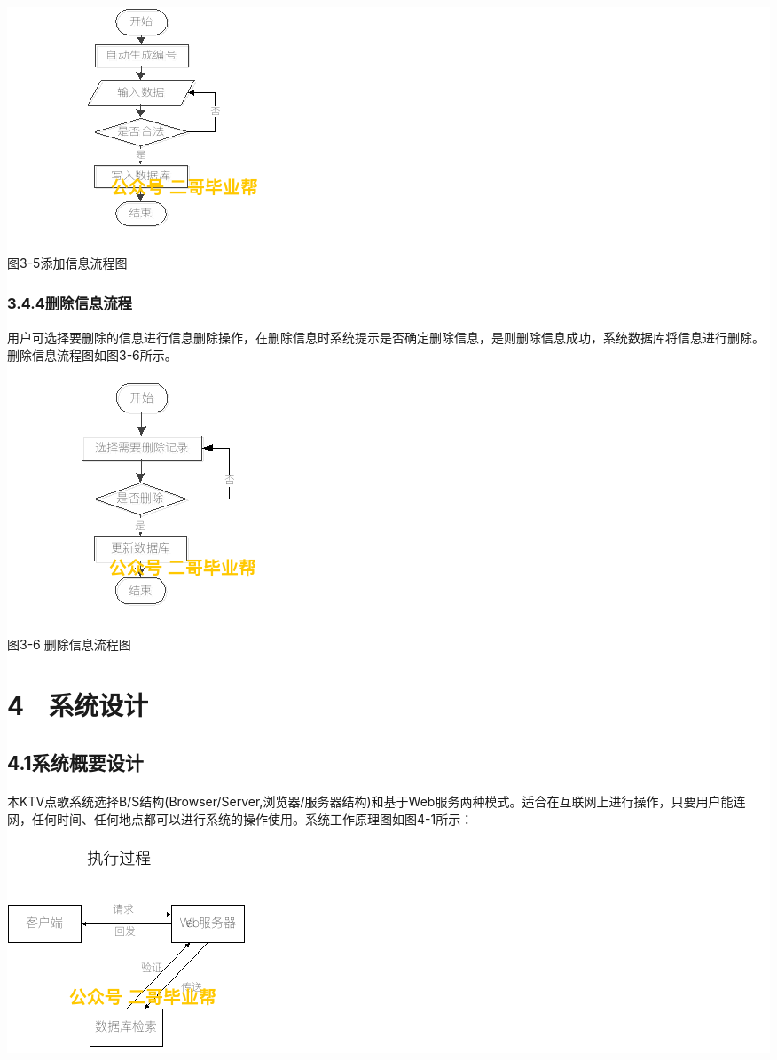 ![](/md/blog.005.png)

图3-5添加信息流程图
### 3.4.4删除信息流程
用户可选择要删除的信息进行信息删除操作，在删除信息时系统提示是否确定删除信息，是则删除信息成功，系统数据库将信息进行删除。删除信息流程图如图3-6所示。

![](/md/blog.006.png)

图3-6 删除信息流程图

# 4　系统设计
## 4.1系统概要设计
本KTV点歌系统选择B/S结构(Browser/Server,浏览器/服务器结构)和基于Web服务两种模式。适合在互联网上进行操作，只要用户能连网，任何时间、任何地点都可以进行系统的操作使用。系统工作原理图如图4-1所示：

![](/md/blog.007.png)
